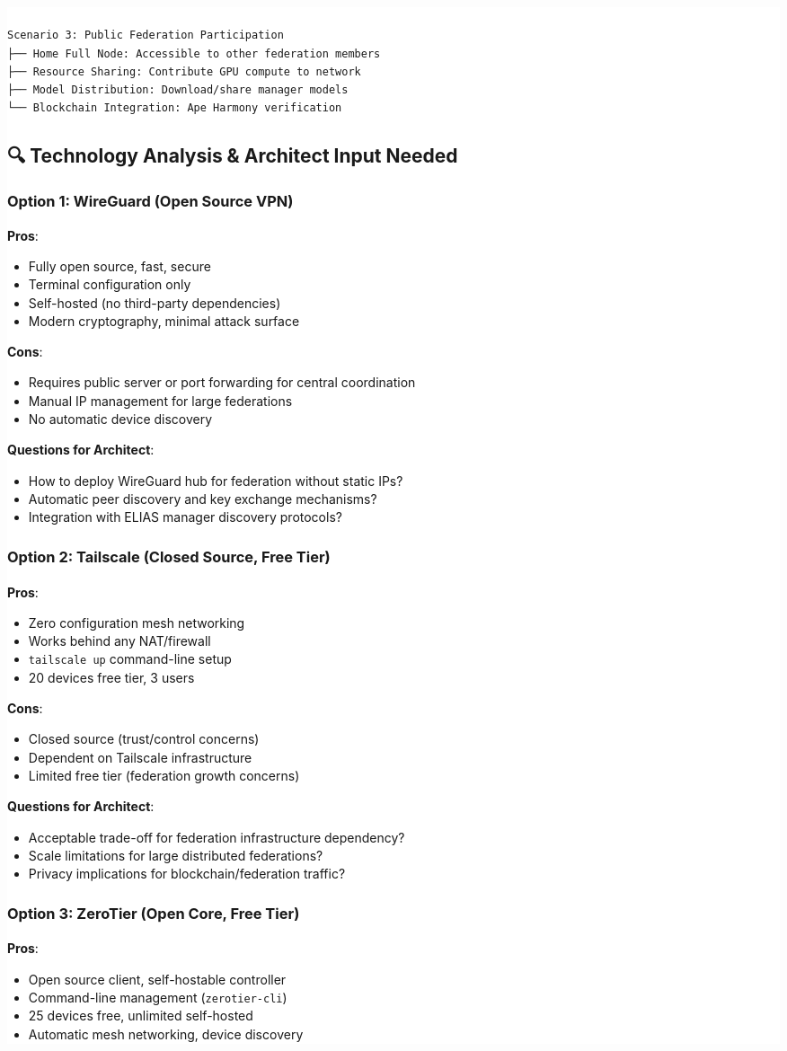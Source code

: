 ```

Scenario 3: Public Federation Participation  
├── Home Full Node: Accessible to other federation members
├── Resource Sharing: Contribute GPU compute to network
├── Model Distribution: Download/share manager models
└── Blockchain Integration: Ape Harmony verification
```

## 🔍 **Technology Analysis & Architect Input Needed**

### **Option 1: WireGuard (Open Source VPN)**
**Pros**: 
- Fully open source, fast, secure
- Terminal configuration only
- Self-hosted (no third-party dependencies)
- Modern cryptography, minimal attack surface

**Cons**: 
- Requires public server or port forwarding for central coordination
- Manual IP management for large federations
- No automatic device discovery

**Questions for Architect**:
- How to deploy WireGuard hub for federation without static IPs?
- Automatic peer discovery and key exchange mechanisms?
- Integration with ELIAS manager discovery protocols?

### **Option 2: Tailscale (Closed Source, Free Tier)**
**Pros**:
- Zero configuration mesh networking
- Works behind any NAT/firewall
- `tailscale up` command-line setup
- 20 devices free tier, 3 users

**Cons**:
- Closed source (trust/control concerns)
- Dependent on Tailscale infrastructure
- Limited free tier (federation growth concerns)

**Questions for Architect**:
- Acceptable trade-off for federation infrastructure dependency?
- Scale limitations for large distributed federations?
- Privacy implications for blockchain/federation traffic?

### **Option 3: ZeroTier (Open Core, Free Tier)**
**Pros**:
- Open source client, self-hostable controller
- Command-line management (`zerotier-cli`)
- 25 devices free, unlimited self-hosted
- Automatic mesh networking, device discovery
